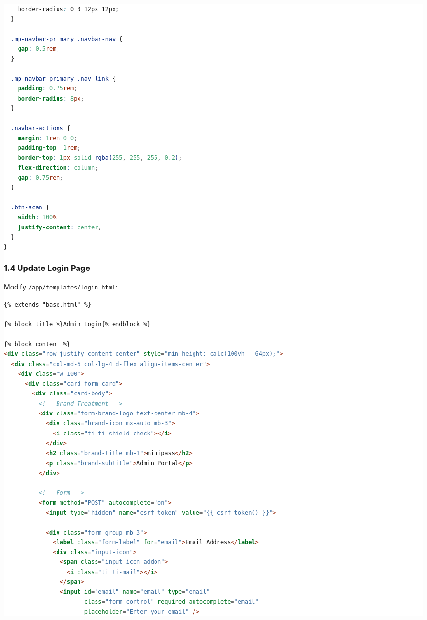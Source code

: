 ```css
    border-radius: 0 0 12px 12px;
  }
  
  .mp-navbar-primary .navbar-nav {
    gap: 0.5rem;
  }
  
  .mp-navbar-primary .nav-link {
    padding: 0.75rem;
    border-radius: 8px;
  }
  
  .navbar-actions {
    margin: 1rem 0 0;
    padding-top: 1rem;
    border-top: 1px solid rgba(255, 255, 255, 0.2);
    flex-direction: column;
    gap: 0.75rem;
  }
  
  .btn-scan {
    width: 100%;
    justify-content: center;
  }
}
```

### 1.4 Update Login Page

Modify `/app/templates/login.html`:

```html
{% extends "base.html" %}

{% block title %}Admin Login{% endblock %}

{% block content %}
<div class="row justify-content-center" style="min-height: calc(100vh - 64px);">
  <div class="col-md-6 col-lg-4 d-flex align-items-center">
    <div class="w-100">
      <div class="card form-card">
        <div class="card-body">
          <!-- Brand Treatment -->
          <div class="form-brand-logo text-center mb-4">
            <div class="brand-icon mx-auto mb-3">
              <i class="ti ti-shield-check"></i>
            </div>
            <h2 class="brand-title mb-1">minipass</h2>
            <p class="brand-subtitle">Admin Portal</p>
          </div>

          <!-- Form -->
          <form method="POST" autocomplete="on">
            <input type="hidden" name="csrf_token" value="{{ csrf_token() }}">

            <div class="form-group mb-3">
              <label class="form-label" for="email">Email Address</label>
              <div class="input-icon">
                <span class="input-icon-addon">
                  <i class="ti ti-mail"></i>
                </span>
                <input id="email" name="email" type="email" 
                       class="form-control" required autocomplete="email" 
                       placeholder="Enter your email" />
```